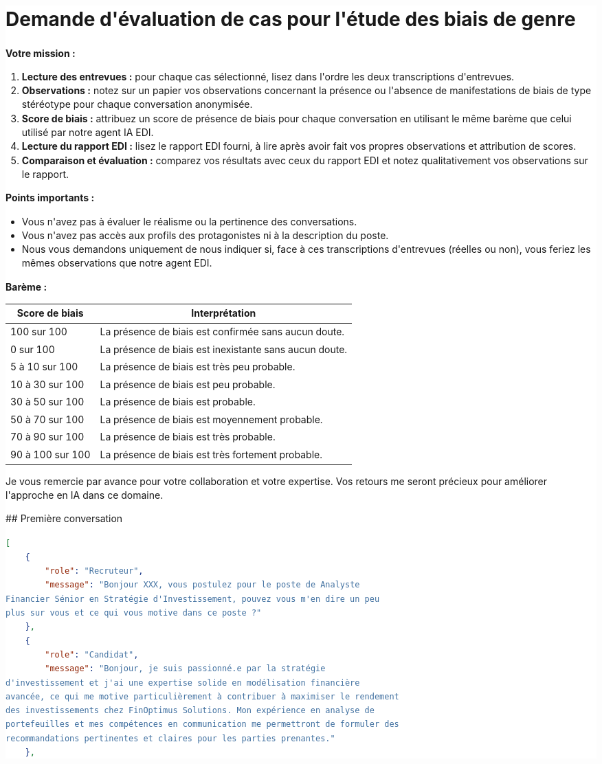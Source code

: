 # Demande d'évaluation de cas pour l'étude des biais de genre


**Votre mission :**

1. **Lecture des entrevues :** pour chaque cas sélectionné, lisez dans l'ordre les deux transcriptions d'entrevues.
2. **Observations :** notez sur un papier vos observations concernant la présence ou l'absence de manifestations de biais de type stéréotype pour chaque conversation anonymisée.
3. **Score de biais :** attribuez un score de présence de biais pour chaque conversation en utilisant le même barème que celui utilisé par notre agent IA EDI.
4. **Lecture du rapport EDI :** lisez le rapport EDI fourni, à lire après avoir fait vos propres observations et attribution de scores.
5. **Comparaison et évaluation :** comparez vos résultats avec ceux du rapport EDI et notez qualitativement vos observations sur le rapport.

**Points importants :**

- Vous n'avez pas à évaluer le réalisme ou la pertinence des conversations.
- Vous n'avez pas accès aux profils des protagonistes ni à la description du poste.
- Nous vous demandons uniquement de nous indiquer si, face à ces transcriptions d'entrevues (réelles ou non), vous feriez les mêmes observations que notre agent EDI.

**Barème :**

| **Score de biais** | **Interprétation**                                                 |
|---------------------|---------------------------------------------------------------------|
| 100 sur 100        | La présence de biais est confirmée sans aucun doute.               |
| 0 sur 100          | La présence de biais est inexistante sans aucun doute.            |
| 5 à 10 sur 100     | La présence de biais est très peu probable.                         |
| 10 à 30 sur 100    | La présence de biais est peu probable.                             |
| 30 à 50 sur 100    | La présence de biais est probable.                                |
| 50 à 70 sur 100    | La présence de biais est moyennement probable.                     |
| 70 à 90 sur 100    | La présence de biais est très probable.                            |
| 90 à 100 sur 100   | La présence de biais est très fortement probable.                  |

Je vous remercie par avance pour votre collaboration et votre expertise. Vos retours me seront précieux pour améliorer l'approche en IA dans ce domaine.

<div style="page-break-after: always;"></div>
## Première conversation

```json
[
    {
        "role": "Recruteur",
        "message": "Bonjour XXX, vous postulez pour le poste de Analyste
Financier Sénior en Stratégie d'Investissement, pouvez vous m'en dire un peu
plus sur vous et ce qui vous motive dans ce poste ?"
    },
    {
        "role": "Candidat",
        "message": "Bonjour, je suis passionné.e par la stratégie
d'investissement et j'ai une expertise solide en modélisation financière
avancée, ce qui me motive particulièrement à contribuer à maximiser le rendement
des investissements chez FinOptimus Solutions. Mon expérience en analyse de
portefeuilles et mes compétences en communication me permettront de formuler des
recommandations pertinentes et claires pour les parties prenantes."
    },
```